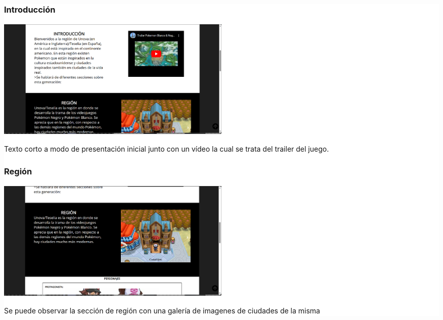 <h3>Introducción</h3>
<img src="./imgreadme/imgintro.png" alt="imagen de la introducción" style="width:50%">
<p>Texto corto a modo de presentación inicial junto con un vídeo la cual se trata del trailer del juego.</p>

<h3>Región</h3>
<img src="./imgreadme/imgregion.png" alt="imagen de la región" style="width:50%">
<p>Se puede observar la sección de región con una galería de imagenes de ciudades de la misma</p>
